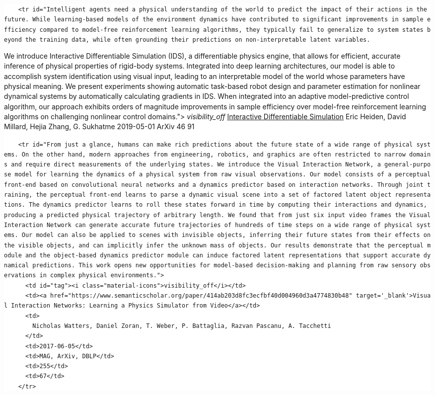         <tr id="Intelligent agents need a physical understanding of the world to predict the impact of their actions in the future. While learning-based models of the environment dynamics have contributed to significant improvements in sample efficiency compared to model-free reinforcement learning algorithms, they typically fail to generalize to system states beyond the training data, while often grounding their predictions on non-interpretable latent variables. 
We introduce Interactive Differentiable Simulation (IDS), a differentiable physics engine, that allows for efficient, accurate inference of physical properties of rigid-body systems. Integrated into deep learning architectures, our model is able to accomplish system identification using visual input, leading to an interpretable model of the world whose parameters have physical meaning. We present experiments showing automatic task-based robot design and parameter estimation for nonlinear dynamical systems by automatically calculating gradients in IDS. When integrated into an adaptive model-predictive control algorithm, our approach exhibits orders of magnitude improvements in sample efficiency over model-free reinforcement learning algorithms on challenging nonlinear control domains.">
          <td id="tag"><i class="material-icons">visibility_off</i></td>
          <td><a href="https://www.semanticscholar.org/paper/0910a3cf9813c41ea764c89584d2957efa1159a9" target='_blank'>Interactive Differentiable Simulation</a></td>
          <td>
            Eric Heiden, David Millard, Hejia Zhang, G. Sukhatme
          </td>
          <td>2019-05-01</td>
          <td>ArXiv</td>
          <td>46</td>
          <td>91</td>
        </tr>
    
        <tr id="From just a glance, humans can make rich predictions about the future state of a wide range of physical systems. On the other hand, modern approaches from engineering, robotics, and graphics are often restricted to narrow domains and require direct measurements of the underlying states. We introduce the Visual Interaction Network, a general-purpose model for learning the dynamics of a physical system from raw visual observations. Our model consists of a perceptual front-end based on convolutional neural networks and a dynamics predictor based on interaction networks. Through joint training, the perceptual front-end learns to parse a dynamic visual scene into a set of factored latent object representations. The dynamics predictor learns to roll these states forward in time by computing their interactions and dynamics, producing a predicted physical trajectory of arbitrary length. We found that from just six input video frames the Visual Interaction Network can generate accurate future trajectories of hundreds of time steps on a wide range of physical systems. Our model can also be applied to scenes with invisible objects, inferring their future states from their effects on the visible objects, and can implicitly infer the unknown mass of objects. Our results demonstrate that the perceptual module and the object-based dynamics predictor module can induce factored latent representations that support accurate dynamical predictions. This work opens new opportunities for model-based decision-making and planning from raw sensory observations in complex physical environments.">
          <td id="tag"><i class="material-icons">visibility_off</i></td>
          <td><a href="https://www.semanticscholar.org/paper/414ab203d8fc3ecfbf40d004960d3a4774830b48" target='_blank'>Visual Interaction Networks: Learning a Physics Simulator from Video</a></td>
          <td>
            Nicholas Watters, Daniel Zoran, T. Weber, P. Battaglia, Razvan Pascanu, A. Tacchetti
          </td>
          <td>2017-06-05</td>
          <td>MAG, ArXiv, DBLP</td>
          <td>255</td>
          <td>67</td>
        </tr>
    